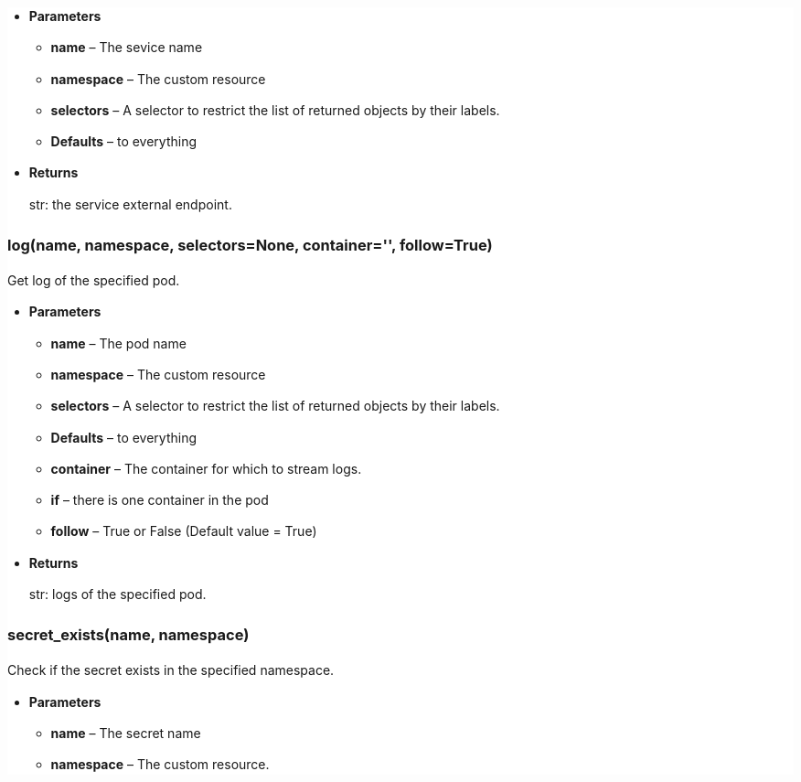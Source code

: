 
* **Parameters**

    
    * **name** – The sevice name


    * **namespace** – The custom resource


    * **selectors** – A selector to restrict the list of returned objects by their labels.


    * **Defaults** – to everything



* **Returns**

    str: the service external endpoint.



### log(name, namespace, selectors=None, container='', follow=True)
Get log of the specified pod.


* **Parameters**

    
    * **name** – The pod name


    * **namespace** – The custom resource


    * **selectors** – A selector to restrict the list of returned objects by their labels.


    * **Defaults** – to everything


    * **container** – The container for which to stream logs.


    * **if** – there is one container in the pod


    * **follow** – True or False (Default value = True)



* **Returns**

    str: logs of the specified pod.



### secret_exists(name, namespace)
Check if the secret exists in the specified namespace.


* **Parameters**

    
    * **name** – The secret name


    * **namespace** – The custom resource.
